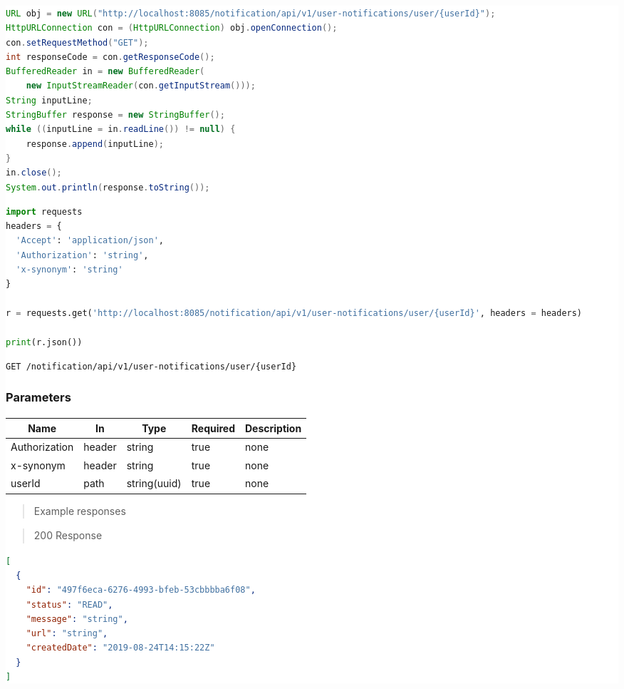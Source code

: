 ```java
URL obj = new URL("http://localhost:8085/notification/api/v1/user-notifications/user/{userId}");
HttpURLConnection con = (HttpURLConnection) obj.openConnection();
con.setRequestMethod("GET");
int responseCode = con.getResponseCode();
BufferedReader in = new BufferedReader(
    new InputStreamReader(con.getInputStream()));
String inputLine;
StringBuffer response = new StringBuffer();
while ((inputLine = in.readLine()) != null) {
    response.append(inputLine);
}
in.close();
System.out.println(response.toString());

```

```python
import requests
headers = {
  'Accept': 'application/json',
  'Authorization': 'string',
  'x-synonym': 'string'
}

r = requests.get('http://localhost:8085/notification/api/v1/user-notifications/user/{userId}', headers = headers)

print(r.json())

```

`GET /notification/api/v1/user-notifications/user/{userId}`

<h3 id="get-notifications-parameters">Parameters</h3>

|Name|In|Type|Required|Description|
|---|---|---|---|---|
|Authorization|header|string|true|none|
|x-synonym|header|string|true|none|
|userId|path|string(uuid)|true|none|

> Example responses

> 200 Response

```json
[
  {
    "id": "497f6eca-6276-4993-bfeb-53cbbbba6f08",
    "status": "READ",
    "message": "string",
    "url": "string",
    "createdDate": "2019-08-24T14:15:22Z"
  }
]
```
